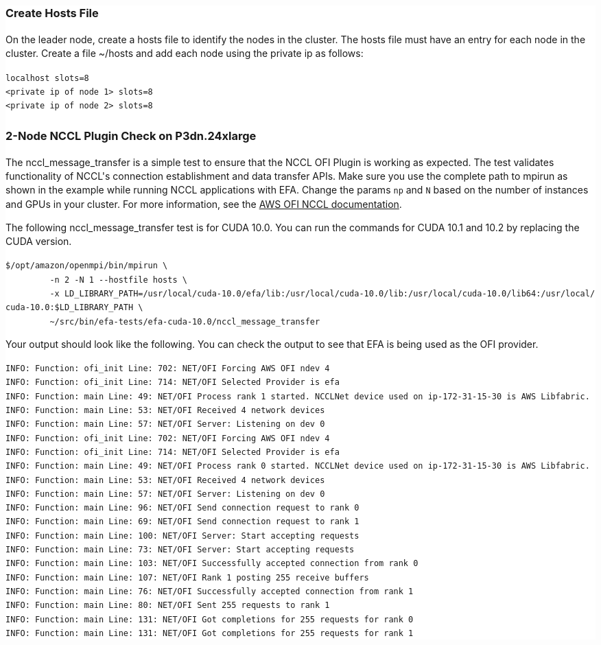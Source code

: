 ### Create Hosts File<a name="tutorial-efa-using-multi-node-hosts"></a>

On the leader node, create a hosts file to identify the nodes in the cluster\. The hosts file must have an entry for each node in the cluster\. Create a file \~/hosts and add each node using the private ip as follows:  

```
localhost slots=8
<private ip of node 1> slots=8
<private ip of node 2> slots=8
```

### 2\-Node NCCL Plugin Check on P3dn\.24xlarge<a name="tutorial-efa-using-2node"></a>

The nccl\_message\_transfer is a simple test to ensure that the NCCL OFI Plugin is working as expected\. The test validates functionality of NCCL's connection establishment and data transfer APIs\. Make sure you use the complete path to mpirun as shown in the example while running NCCL applications with EFA\. Change the params `np` and `N` based on the number of instances and GPUs in your cluster\. For more information, see the [AWS OFI NCCL documentation](https://github.com/aws/aws-ofi-nccl/tree/master/tests)\.

The following nccl\_message\_transfer test is for CUDA 10\.0\. You can run the commands for CUDA 10\.1 and 10\.2 by replacing the CUDA version\.

```
$/opt/amazon/openmpi/bin/mpirun \
         -n 2 -N 1 --hostfile hosts \
         -x LD_LIBRARY_PATH=/usr/local/cuda-10.0/efa/lib:/usr/local/cuda-10.0/lib:/usr/local/cuda-10.0/lib64:/usr/local/cuda-10.0:$LD_LIBRARY_PATH \
         ~/src/bin/efa-tests/efa-cuda-10.0/nccl_message_transfer
```

Your output should look like the following\. You can check the output to see that EFA is being used as the OFI provider\.

```
INFO: Function: ofi_init Line: 702: NET/OFI Forcing AWS OFI ndev 4
INFO: Function: ofi_init Line: 714: NET/OFI Selected Provider is efa
INFO: Function: main Line: 49: NET/OFI Process rank 1 started. NCCLNet device used on ip-172-31-15-30 is AWS Libfabric.
INFO: Function: main Line: 53: NET/OFI Received 4 network devices
INFO: Function: main Line: 57: NET/OFI Server: Listening on dev 0
INFO: Function: ofi_init Line: 702: NET/OFI Forcing AWS OFI ndev 4
INFO: Function: ofi_init Line: 714: NET/OFI Selected Provider is efa
INFO: Function: main Line: 49: NET/OFI Process rank 0 started. NCCLNet device used on ip-172-31-15-30 is AWS Libfabric.
INFO: Function: main Line: 53: NET/OFI Received 4 network devices
INFO: Function: main Line: 57: NET/OFI Server: Listening on dev 0
INFO: Function: main Line: 96: NET/OFI Send connection request to rank 0
INFO: Function: main Line: 69: NET/OFI Send connection request to rank 1
INFO: Function: main Line: 100: NET/OFI Server: Start accepting requests
INFO: Function: main Line: 73: NET/OFI Server: Start accepting requests
INFO: Function: main Line: 103: NET/OFI Successfully accepted connection from rank 0
INFO: Function: main Line: 107: NET/OFI Rank 1 posting 255 receive buffers
INFO: Function: main Line: 76: NET/OFI Successfully accepted connection from rank 1
INFO: Function: main Line: 80: NET/OFI Sent 255 requests to rank 1
INFO: Function: main Line: 131: NET/OFI Got completions for 255 requests for rank 0
INFO: Function: main Line: 131: NET/OFI Got completions for 255 requests for rank 1
```

